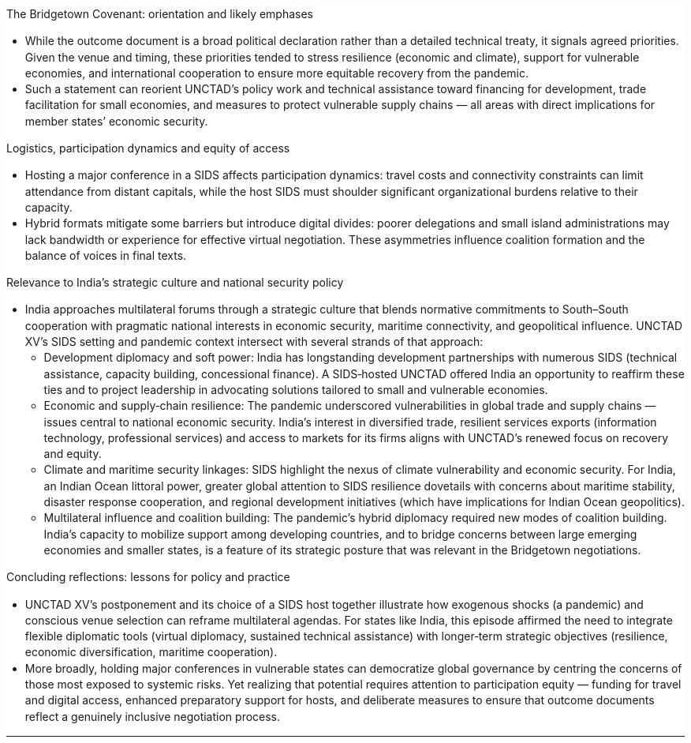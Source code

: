 The Bridgetown Covenant: orientation and likely emphases
- While the outcome document is a broad political declaration rather than a detailed technical treaty, it signals agreed priorities. Given the venue and timing, these priorities tended to stress resilience (economic and climate), support for vulnerable economies, and international cooperation to ensure more equitable recovery from the pandemic.  
- Such a statement can reorient UNCTAD’s policy work and technical assistance toward financing for development, trade facilitation for small economies, and measures to protect vulnerable supply chains — all areas with direct implications for member states’ economic security.

Logistics, participation dynamics and equity of access
- Hosting a major conference in a SIDS affects participation dynamics: travel costs and connectivity constraints can limit attendance from distant capitals, while the host SIDS must shoulder significant organizational burdens relative to their capacity.  
- Hybrid formats mitigate some barriers but introduce digital divides: poorer delegations and small island administrations may lack bandwidth or experience for effective virtual negotiation. These asymmetries influence coalition formation and the balance of voices in final texts.

Relevance to India’s strategic culture and national security policy
- India approaches multilateral forums through a strategic culture that blends normative commitments to South–South cooperation with pragmatic national interests in economic security, maritime connectivity, and geopolitical influence. UNCTAD XV’s SIDS setting and pandemic context intersect with several strands of that approach:  
  - Development diplomacy and soft power: India has longstanding development partnerships with numerous SIDS (technical assistance, capacity building, concessional finance). A SIDS‑hosted UNCTAD offered India an opportunity to reaffirm these ties and to project leadership in advocating solutions tailored to small and vulnerable economies.  
  - Economic and supply‑chain resilience: The pandemic underscored vulnerabilities in global trade and supply chains — issues central to national economic security. India’s interest in diversified trade, resilient services exports (information technology, professional services) and access to markets for its firms aligns with UNCTAD’s renewed focus on recovery and equity.  
  - Climate and maritime security linkages: SIDS highlight the nexus of climate vulnerability and economic security. For India, an Indian Ocean littoral power, greater global attention to SIDS resilience dovetails with concerns about maritime stability, disaster response cooperation, and regional development initiatives (which have implications for Indian Ocean geopolitics).  
  - Multilateral influence and coalition building: The pandemic’s hybrid diplomacy required new modes of coalition building. India’s capacity to mobilize support among developing countries, and to bridge concerns between large emerging economies and smaller states, is a feature of its strategic posture that was relevant in the Bridgetown negotiations.

Concluding reflections: lessons for policy and practice
- UNCTAD XV’s postponement and its choice of a SIDS host together illustrate how exogenous shocks (a pandemic) and conscious venue selection can reframe multilateral agendas. For states like India, this episode affirmed the need to integrate flexible diplomatic tools (virtual diplomacy, sustained technical assistance) with longer‑term strategic objectives (resilience, economic diversification, maritime cooperation).  
- More broadly, holding major conferences in vulnerable states can democratize global governance by centring the concerns of those most exposed to systemic risks. Yet realizing that potential requires attention to participation equity — funding for travel and digital access, enhanced preparatory support for hosts, and deliberate measures to ensure that outcome documents reflect a genuinely inclusive negotiation process.

---
